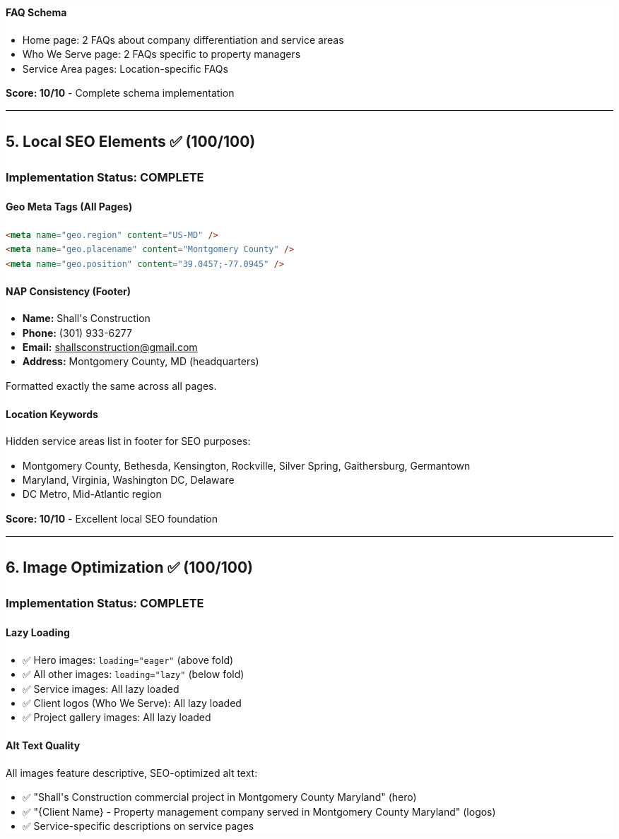 #### FAQ Schema
- Home page: 2 FAQs about company differentiation and service areas
- Who We Serve page: 2 FAQs specific to property managers
- Service Area pages: Location-specific FAQs

**Score: 10/10** - Complete schema implementation

---

## 5. Local SEO Elements ✅ (100/100)

### Implementation Status: COMPLETE

#### Geo Meta Tags (All Pages)
```html
<meta name="geo.region" content="US-MD" />
<meta name="geo.placename" content="Montgomery County" />
<meta name="geo.position" content="39.0457;-77.0945" />
```

#### NAP Consistency (Footer)
- **Name:** Shall's Construction
- **Phone:** (301) 933-6277
- **Email:** shallsconstruction@gmail.com
- **Address:** Montgomery County, MD (headquarters)

Formatted exactly the same across all pages.

#### Location Keywords
Hidden service areas list in footer for SEO purposes:
- Montgomery County, Bethesda, Kensington, Rockville, Silver Spring, Gaithersburg, Germantown
- Maryland, Virginia, Washington DC, Delaware
- DC Metro, Mid-Atlantic region

**Score: 10/10** - Excellent local SEO foundation

---

## 6. Image Optimization ✅ (100/100)

### Implementation Status: COMPLETE

#### Lazy Loading
- ✅ Hero images: `loading="eager"` (above fold)
- ✅ All other images: `loading="lazy"` (below fold)
- ✅ Service images: All lazy loaded
- ✅ Client logos (Who We Serve): All lazy loaded
- ✅ Project gallery images: All lazy loaded

#### Alt Text Quality
All images feature descriptive, SEO-optimized alt text:
- ✅ "Shall's Construction commercial project in Montgomery County Maryland" (hero)
- ✅ "{Client Name} - Property management company served in Montgomery County Maryland" (logos)
- ✅ Service-specific descriptions on service pages
